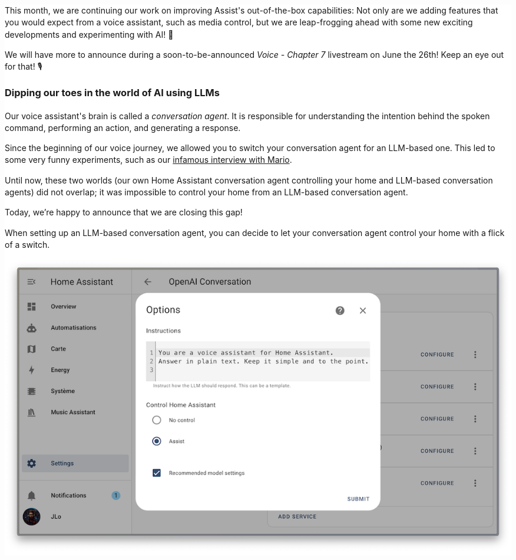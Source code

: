 This month, we are continuing our work on improving Assist's out-of-the-box
capabilities: Not only are we adding features that you would expect from a
voice assistant, such as media control, but we are leap-frogging ahead with
some new exciting developments and experimenting with AI! 🤖

We will have more to announce during a soon-to-be-announced _Voice - Chapter 7_
livestream on June the 26th! Keep an eye out for that! 🎙️

### Dipping our toes in the world of AI using LLMs

Our voice assistant's brain is called a _conversation agent_.
It is responsible for understanding the intention behind the spoken command,
performing an action, and generating a response.

Since the beginning of our voice journey, we allowed you to switch your
conversation agent for an LLM-based one. This led to some very funny experiments,
such as our [infamous interview with Mario](https://www.youtube.com/watch?v=eLx8_NAqptk).

Until now, these two worlds (our own Home Assistant conversation agent
controlling your home and LLM-based conversation agents) did not overlap;
it was impossible to control your home from an LLM-based conversation agent.

Today, we’re happy to announce that we are closing this gap!

<lite-youtube videoid="KXoIpwKsekY" videotitle="Demo of using Assist with an AI to control your smart home!"></lite-youtube>

When setting up an LLM-based conversation agent, you can decide to let
your conversation agent control your home with a flick of a switch.

<img class="no-shadow" src='/images/blog/2024-06/llm-based-conversation-agent-config-flow.png' alt='Screenshot of the configuration screen of the OpenAI integration, showing how to enable Home Assistant control.'>
